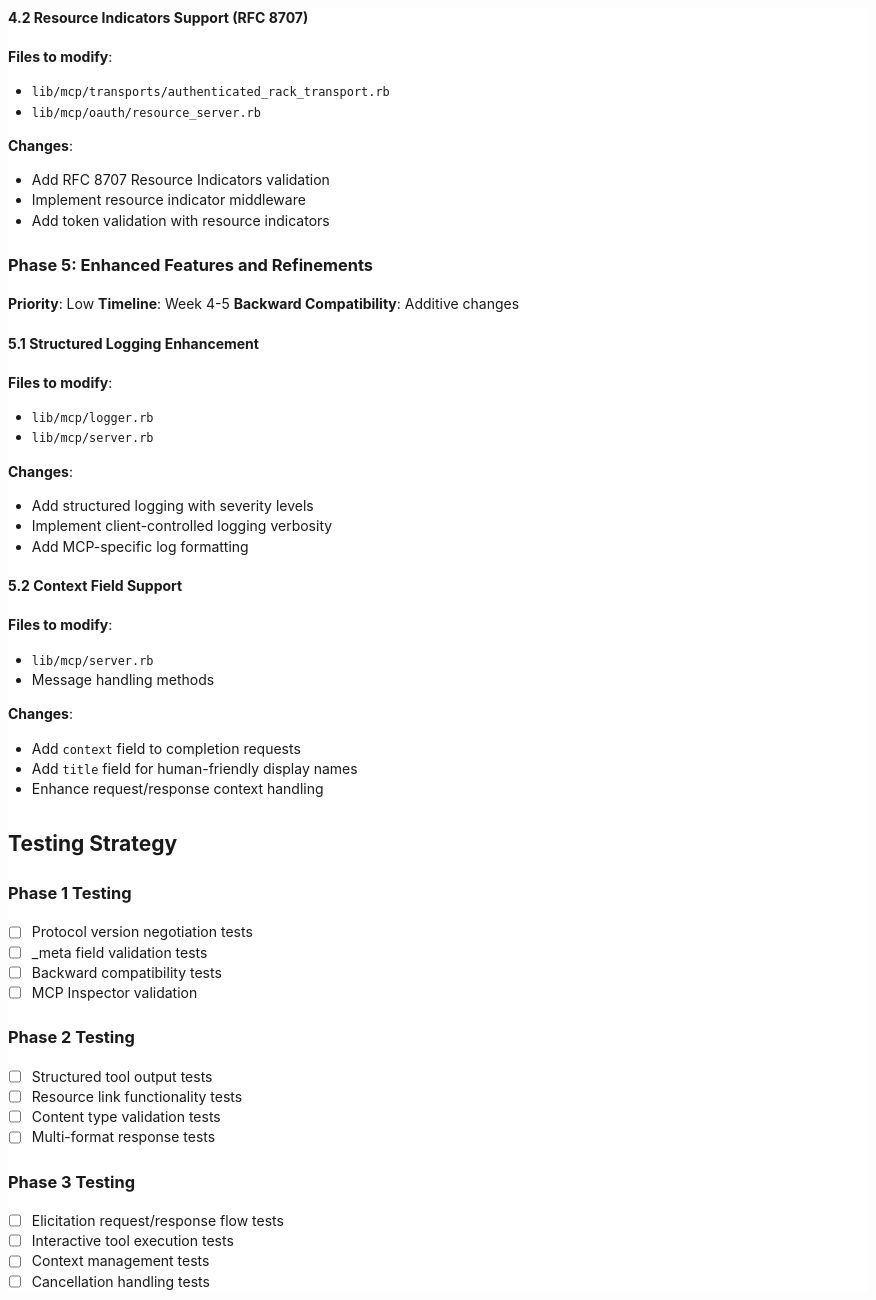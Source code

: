 #### 4.2 Resource Indicators Support (RFC 8707)
**Files to modify**:
- `lib/mcp/transports/authenticated_rack_transport.rb`
- `lib/mcp/oauth/resource_server.rb`

**Changes**:
- Add RFC 8707 Resource Indicators validation
- Implement resource indicator middleware
- Add token validation with resource indicators

### Phase 5: Enhanced Features and Refinements
**Priority**: Low
**Timeline**: Week 4-5
**Backward Compatibility**: Additive changes

#### 5.1 Structured Logging Enhancement
**Files to modify**:
- `lib/mcp/logger.rb`
- `lib/mcp/server.rb`

**Changes**:
- Add structured logging with severity levels
- Implement client-controlled logging verbosity
- Add MCP-specific log formatting

#### 5.2 Context Field Support
**Files to modify**:
- `lib/mcp/server.rb`
- Message handling methods

**Changes**:
- Add `context` field to completion requests
- Add `title` field for human-friendly display names
- Enhance request/response context handling

## Testing Strategy

### Phase 1 Testing
- [ ] Protocol version negotiation tests
- [ ] _meta field validation tests
- [ ] Backward compatibility tests
- [ ] MCP Inspector validation

### Phase 2 Testing
- [ ] Structured tool output tests
- [ ] Resource link functionality tests
- [ ] Content type validation tests
- [ ] Multi-format response tests

### Phase 3 Testing
- [ ] Elicitation request/response flow tests
- [ ] Interactive tool execution tests
- [ ] Context management tests
- [ ] Cancellation handling tests
